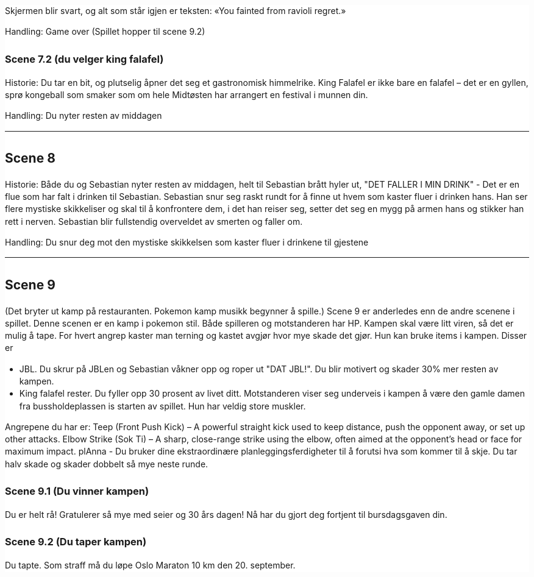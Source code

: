 Skjermen blir svart, og alt som står igjen er teksten:
«You fainted from ravioli regret.»


Handling:
Game over
(Spillet hopper til scene 9.2)

### Scene 7.2 (du velger king falafel)
Historie:
Du tar en bit, og plutselig åpner det seg et gastronomisk himmelrike.
King Falafel er ikke bare en falafel – det er en gyllen, sprø kongeball som smaker som om hele Midtøsten har arrangert en festival i munnen din.


Handling:
Du nyter resten av middagen

------------------------

## Scene 8

Historie:
Både du og Sebastian nyter resten av middagen, helt til Sebastian brått hyler ut, "DET FALLER I MIN DRINK" - Det er en flue som har falt i drinken til Sebastian. Sebastian snur seg raskt rundt for å finne ut hvem som kaster fluer i drinken hans. Han ser flere mystiske skikkeliser og skal til å konfrontere dem, i det han reiser seg, setter det seg en mygg på armen hans og stikker han rett i nerven. Sebastian blir fullstendig overveldet av smerten og faller om. 

Handling:
Du snur deg mot den mystiske skikkelsen som kaster fluer i drinkene til gjestene

------------------------

## Scene 9

(Det bryter ut kamp på restauranten. Pokemon kamp musikk begynner å spille.) 
Scene 9 er anderledes enn de andre scenene i spillet. Denne scenen er en kamp i pokemon stil. Både spilleren og motstanderen har HP. 
Kampen skal være litt viren, så det er mulig å tape. For hvert angrep kaster man terning og kastet avgjør hvor mye skade det gjør.
Hun kan bruke items i kampen. Disser er
- JBL. Du skrur på JBLen og Sebastian våkner opp og roper ut "DAT JBL!". Du blir motivert og skader 30% mer resten av kampen.
- King falafel rester. Du fyller opp 30 prosent av livet ditt. 
Motstanderen viser seg underveis i kampen å være den gamle damen fra bussholdeplassen is starten av spillet. Hun har veldig store muskler. 

Angrepene du har er:
Teep (Front Push Kick) – A powerful straight kick used to keep distance, push the opponent away, or set up other attacks.
Elbow Strike (Sok Ti) – A sharp, close-range strike using the elbow, often aimed at the opponent’s head or face for maximum impact.
plAnna - Du bruker dine ekstraordinære planleggingsferdigheter til å forutsi hva som kommer til å skje. Du tar halv skade og skader dobbelt så mye neste runde.

### Scene 9.1 (Du vinner kampen)
Du er helt rå! Gratulerer så mye med seier og 30 års dagen! Nå har du gjort deg fortjent til bursdagsgaven din. 

### Scene 9.2 (Du taper kampen)
Du tapte. Som straff må du løpe Oslo Maraton 10 km den 20. september. 